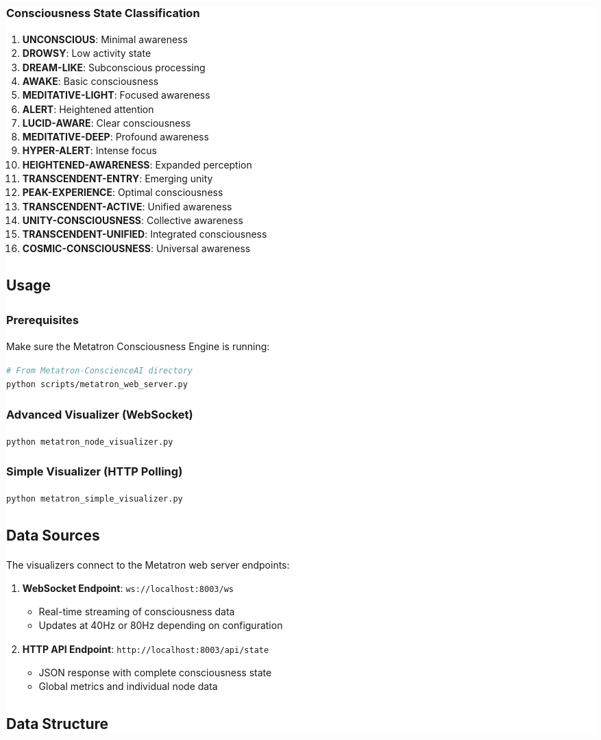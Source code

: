 ### Consciousness State Classification
1. **UNCONSCIOUS**: Minimal awareness
2. **DROWSY**: Low activity state
3. **DREAM-LIKE**: Subconscious processing
4. **AWAKE**: Basic consciousness
5. **MEDITATIVE-LIGHT**: Focused awareness
6. **ALERT**: Heightened attention
7. **LUCID-AWARE**: Clear consciousness
8. **MEDITATIVE-DEEP**: Profound awareness
9. **HYPER-ALERT**: Intense focus
10. **HEIGHTENED-AWARENESS**: Expanded perception
11. **TRANSCENDENT-ENTRY**: Emerging unity
12. **PEAK-EXPERIENCE**: Optimal consciousness
13. **TRANSCENDENT-ACTIVE**: Unified awareness
14. **UNITY-CONSCIOUSNESS**: Collective awareness
15. **TRANSCENDENT-UNIFIED**: Integrated consciousness
16. **COSMIC-CONSCIOUSNESS**: Universal awareness

## Usage

### Prerequisites
Make sure the Metatron Consciousness Engine is running:
```bash
# From Metatron-ConscienceAI directory
python scripts/metatron_web_server.py
```

### Advanced Visualizer (WebSocket)
```bash
python metatron_node_visualizer.py
```

### Simple Visualizer (HTTP Polling)
```bash
python metatron_simple_visualizer.py
```

## Data Sources

The visualizers connect to the Metatron web server endpoints:

1. **WebSocket Endpoint**: `ws://localhost:8003/ws`
   - Real-time streaming of consciousness data
   - Updates at 40Hz or 80Hz depending on configuration

2. **HTTP API Endpoint**: `http://localhost:8003/api/state`
   - JSON response with complete consciousness state
   - Global metrics and individual node data

## Data Structure
